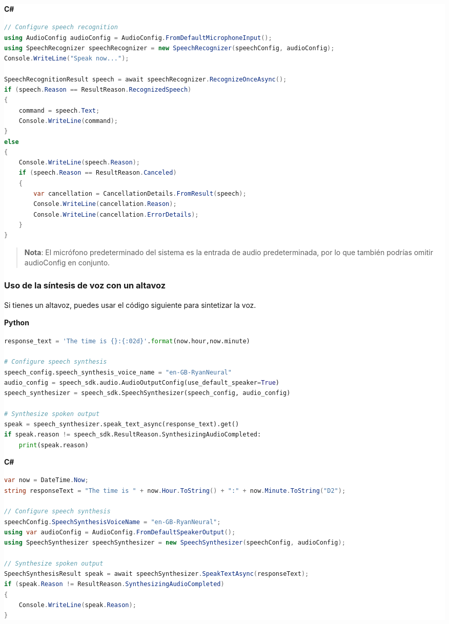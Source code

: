 **C#**

```csharp
// Configure speech recognition
using AudioConfig audioConfig = AudioConfig.FromDefaultMicrophoneInput();
using SpeechRecognizer speechRecognizer = new SpeechRecognizer(speechConfig, audioConfig);
Console.WriteLine("Speak now...");

SpeechRecognitionResult speech = await speechRecognizer.RecognizeOnceAsync();
if (speech.Reason == ResultReason.RecognizedSpeech)
{
    command = speech.Text;
    Console.WriteLine(command);
}
else
{
    Console.WriteLine(speech.Reason);
    if (speech.Reason == ResultReason.Canceled)
    {
        var cancellation = CancellationDetails.FromResult(speech);
        Console.WriteLine(cancellation.Reason);
        Console.WriteLine(cancellation.ErrorDetails);
    }
}
```

> **Nota**: El micrófono predeterminado del sistema es la entrada de audio predeterminada, por lo que también podrías omitir audioConfig en conjunto.

### Uso de la síntesis de voz con un altavoz

Si tienes un altavoz, puedes usar el código siguiente para sintetizar la voz.

**Python**

```python
response_text = 'The time is {}:{:02d}'.format(now.hour,now.minute)

# Configure speech synthesis
speech_config.speech_synthesis_voice_name = "en-GB-RyanNeural"
audio_config = speech_sdk.audio.AudioOutputConfig(use_default_speaker=True)
speech_synthesizer = speech_sdk.SpeechSynthesizer(speech_config, audio_config)

# Synthesize spoken output
speak = speech_synthesizer.speak_text_async(response_text).get()
if speak.reason != speech_sdk.ResultReason.SynthesizingAudioCompleted:
    print(speak.reason)
```

**C#**

```csharp
var now = DateTime.Now;
string responseText = "The time is " + now.Hour.ToString() + ":" + now.Minute.ToString("D2");

// Configure speech synthesis
speechConfig.SpeechSynthesisVoiceName = "en-GB-RyanNeural";
using var audioConfig = AudioConfig.FromDefaultSpeakerOutput();
using SpeechSynthesizer speechSynthesizer = new SpeechSynthesizer(speechConfig, audioConfig);

// Synthesize spoken output
SpeechSynthesisResult speak = await speechSynthesizer.SpeakTextAsync(responseText);
if (speak.Reason != ResultReason.SynthesizingAudioCompleted)
{
    Console.WriteLine(speak.Reason);
}
```

